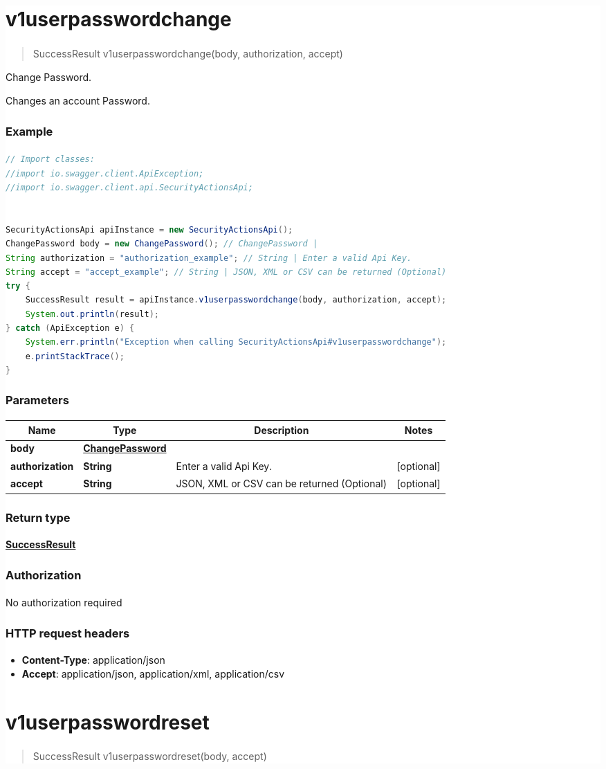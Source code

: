 <a name="v1userpasswordchange"></a>
# **v1userpasswordchange**
> SuccessResult v1userpasswordchange(body, authorization, accept)

Change Password.

Changes an account Password.

### Example
```java
// Import classes:
//import io.swagger.client.ApiException;
//import io.swagger.client.api.SecurityActionsApi;


SecurityActionsApi apiInstance = new SecurityActionsApi();
ChangePassword body = new ChangePassword(); // ChangePassword | 
String authorization = "authorization_example"; // String | Enter a valid Api Key.
String accept = "accept_example"; // String | JSON, XML or CSV can be returned (Optional)
try {
    SuccessResult result = apiInstance.v1userpasswordchange(body, authorization, accept);
    System.out.println(result);
} catch (ApiException e) {
    System.err.println("Exception when calling SecurityActionsApi#v1userpasswordchange");
    e.printStackTrace();
}
```

### Parameters

Name | Type | Description  | Notes
------------- | ------------- | ------------- | -------------
 **body** | [**ChangePassword**](ChangePassword.md)|  |
 **authorization** | **String**| Enter a valid Api Key. | [optional]
 **accept** | **String**| JSON, XML or CSV can be returned (Optional) | [optional]

### Return type

[**SuccessResult**](SuccessResult.md)

### Authorization

No authorization required

### HTTP request headers

 - **Content-Type**: application/json
 - **Accept**: application/json, application/xml, application/csv

<a name="v1userpasswordreset"></a>
# **v1userpasswordreset**
> SuccessResult v1userpasswordreset(body, accept)
